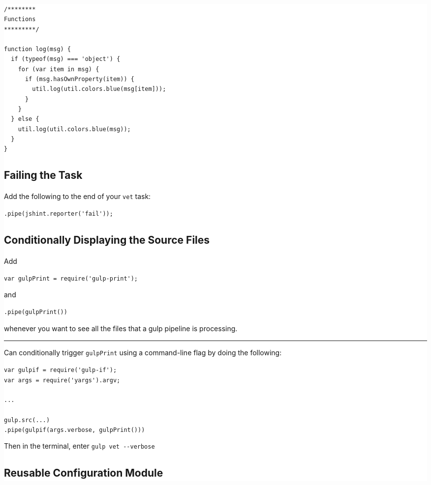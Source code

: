 ```
/********
Functions
*********/

function log(msg) {
  if (typeof(msg) === 'object') {
    for (var item in msg) {
      if (msg.hasOwnProperty(item)) {
        util.log(util.colors.blue(msg[item]));
      }
    }
  } else {
    util.log(util.colors.blue(msg));
  }
}
```

## Failing the Task

Add the following to the end of your `vet` task:

```
.pipe(jshint.reporter('fail'));
```

## Conditionally Displaying the Source Files

Add

`var gulpPrint = require('gulp-print');`

and

`.pipe(gulpPrint())`

whenever you want to see all the files that a gulp pipeline is processing.

***

Can conditionally trigger `gulpPrint` using a command-line flag by doing the following:

```
var gulpif = require('gulp-if');
var args = require('yargs').argv;

...

gulp.src(...)
.pipe(gulpif(args.verbose, gulpPrint()))
```

Then in the terminal, enter `gulp vet --verbose`

## Reusable Configuration Module
